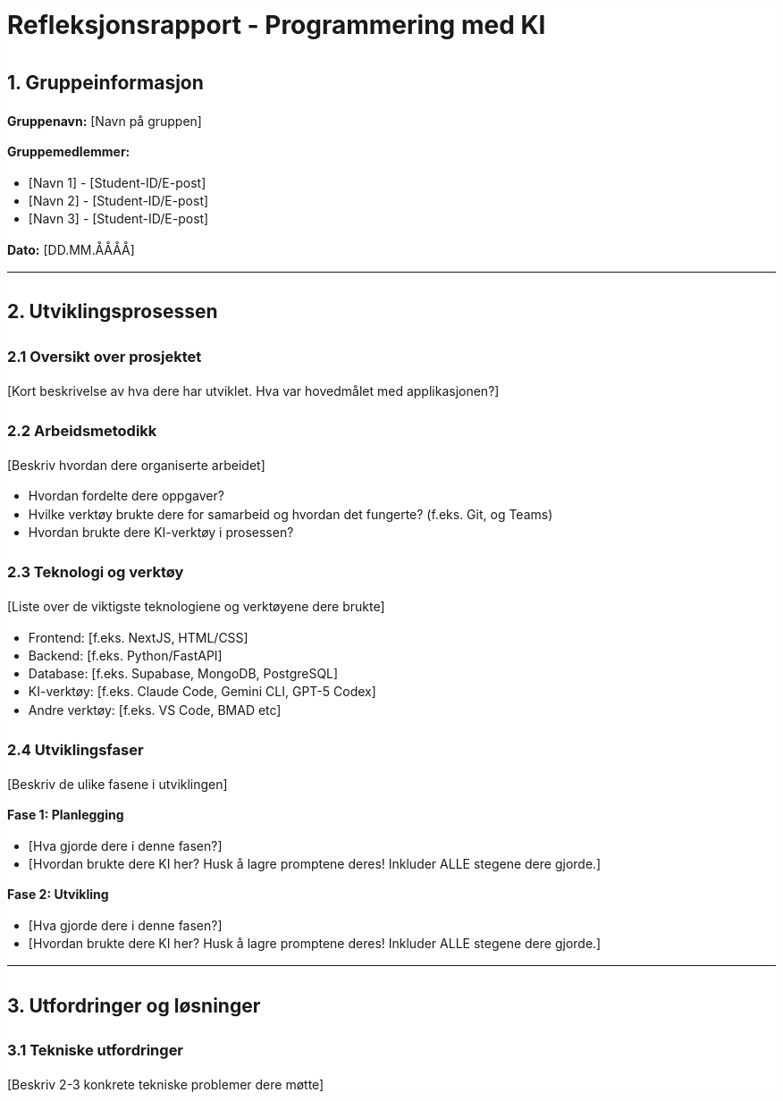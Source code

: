 # Refleksjonsrapport - Programmering med KI

## 1. Gruppeinformasjon

**Gruppenavn:** [Navn på gruppen]

**Gruppemedlemmer:**
- [Navn 1] - [Student-ID/E-post]
- [Navn 2] - [Student-ID/E-post]
- [Navn 3] - [Student-ID/E-post]

**Dato:** [DD.MM.ÅÅÅÅ]

---

## 2. Utviklingsprosessen

### 2.1 Oversikt over prosjektet
[Kort beskrivelse av hva dere har utviklet. Hva var hovedmålet med applikasjonen?]

### 2.2 Arbeidsmetodikk
[Beskriv hvordan dere organiserte arbeidet]
- Hvordan fordelte dere oppgaver?
- Hvilke verktøy brukte dere for samarbeid og hvordan det fungerte? (f.eks. Git, og Teams)
- Hvordan brukte dere KI-verktøy i prosessen?

### 2.3 Teknologi og verktøy
[Liste over de viktigste teknologiene og verktøyene dere brukte]
- Frontend: [f.eks. NextJS, HTML/CSS]
- Backend: [f.eks. Python/FastAPI]
- Database: [f.eks. Supabase, MongoDB, PostgreSQL]
- KI-verktøy: [f.eks. Claude Code, Gemini CLI, GPT-5 Codex]
- Andre verktøy: [f.eks. VS Code, BMAD etc]

### 2.4 Utviklingsfaser
[Beskriv de ulike fasene i utviklingen]

**Fase 1: Planlegging**
- [Hva gjorde dere i denne fasen?]
- [Hvordan brukte dere KI her? Husk å lagre promptene deres! Inkluder ALLE stegene dere gjorde.]

**Fase 2: Utvikling**
- [Hva gjorde dere i denne fasen?]
- [Hvordan brukte dere KI her? Husk å lagre promptene deres! Inkluder ALLE stegene dere gjorde.]

---

## 3. Utfordringer og løsninger

### 3.1 Tekniske utfordringer
[Beskriv 2-3 konkrete tekniske problemer dere møtte]
